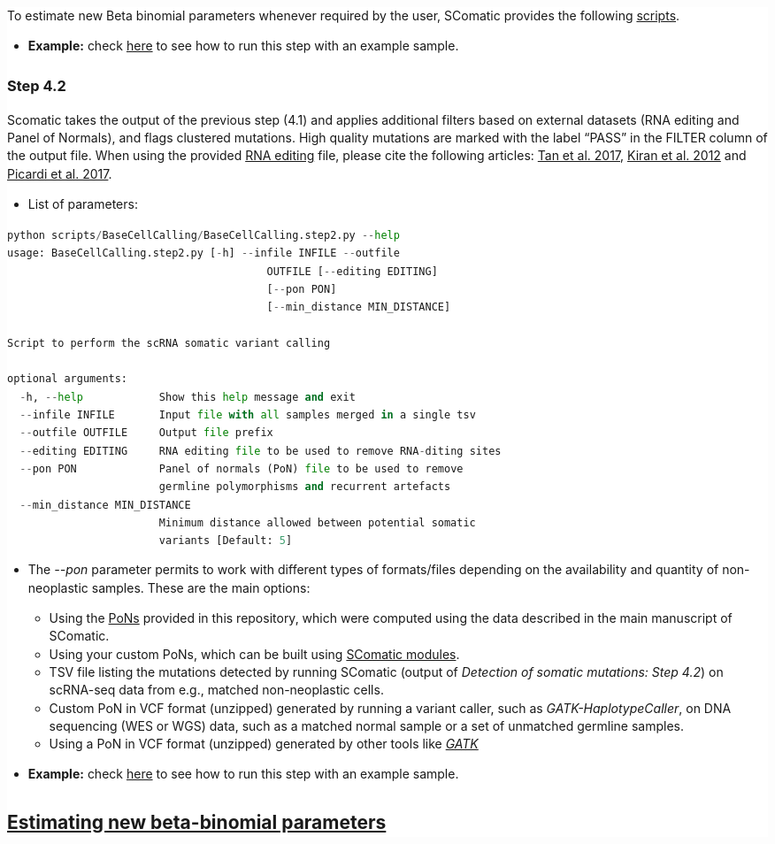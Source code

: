 To estimate new Beta binomial parameters whenever required by the user, SComatic provides the following [scripts](/docs/betabinomialestimation.md).

- **Example:** check [here](/docs/SComaticExample.md) to see how to run this step with an example sample.  

### Step 4.2 
Scomatic takes the output of the previous step (4.1) and applies additional filters based on external datasets (RNA editing and Panel of Normals), and flags clustered mutations. High quality mutations are marked with the label “PASS” in the FILTER column of the output file. When using the provided [RNA editing](RNAediting) file, please cite the following articles: [Tan et al. 2017](https://www.ncbi.nlm.nih.gov/pubmed/29022589), [Kiran et al. 2012](https://www.ncbi.nlm.nih.gov/pubmed/23074185) and [Picardi et al. 2017](https://www.ncbi.nlm.nih.gov/pubmed/27587585).

- List of parameters: 
```python 
python scripts/BaseCellCalling/BaseCellCalling.step2.py --help
usage: BaseCellCalling.step2.py [-h] --infile INFILE --outfile
                                         OUTFILE [--editing EDITING]
                                         [--pon PON]
                                         [--min_distance MIN_DISTANCE]

Script to perform the scRNA somatic variant calling

optional arguments:
  -h, --help            Show this help message and exit
  --infile INFILE       Input file with all samples merged in a single tsv
  --outfile OUTFILE     Output file prefix
  --editing EDITING     RNA editing file to be used to remove RNA-diting sites
  --pon PON             Panel of normals (PoN) file to be used to remove
                        germline polymorphisms and recurrent artefacts
  --min_distance MIN_DISTANCE
                        Minimum distance allowed between potential somatic
                        variants [Default: 5]
```

* The *--pon* parameter permits to work with different types of formats/files depending on the availability and quantity of non-neoplastic samples. These are the main options: 

     * Using the [PoNs](/PoNs/) provided in this repository, which were computed using the data described in the main manuscript of SComatic.
     * Using your custom PoNs, which can be built using [SComatic modules](/docs/pon.md).
     * TSV file listing the mutations detected by running SComatic (output of *Detection of somatic mutations: Step 4.2*) on scRNA-seq data from e.g., matched non-neoplastic cells.
     * Custom PoN in VCF format (unzipped) generated by running a variant caller, such as *GATK-HaplotypeCaller*, on DNA sequencing (WES or WGS) data, such as a matched normal sample or a set of unmatched germline samples.
     * Using a PoN in VCF format (unzipped) generated by other tools like [*GATK*](https://gatk.broadinstitute.org/hc/en-us/articles/360035890631-Panel-of-Normals-PON-)

- **Example:** check [here](/docs/SComaticExample.md) to see how to run this step with an example sample.  

## [Estimating new beta-binomial parameters](/docs/betabinomialestimation.md)
